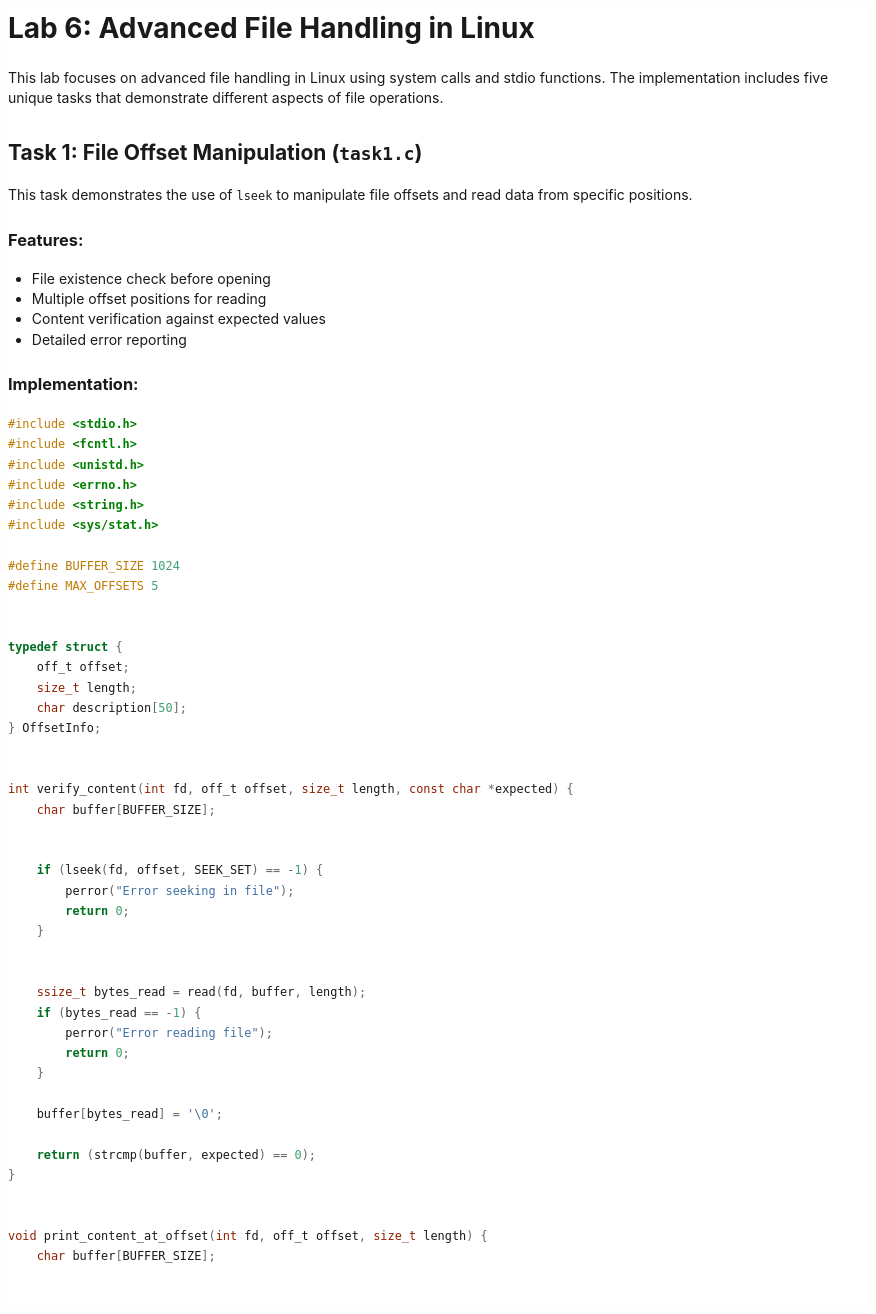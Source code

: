# Lab 6: Advanced File Handling in Linux

This lab focuses on advanced file handling in Linux using system calls and stdio functions. The implementation includes five unique tasks that demonstrate different aspects of file operations.

## Task 1: File Offset Manipulation (`task1.c`)

This task demonstrates the use of `lseek` to manipulate file offsets and read data from specific positions.

### Features:
- File existence check before opening
- Multiple offset positions for reading
- Content verification against expected values
- Detailed error reporting

### Implementation:
```c
#include <stdio.h>
#include <fcntl.h>
#include <unistd.h>
#include <errno.h>
#include <string.h>
#include <sys/stat.h>

#define BUFFER_SIZE 1024
#define MAX_OFFSETS 5


typedef struct {
    off_t offset;
    size_t length;
    char description[50];
} OffsetInfo;


int verify_content(int fd, off_t offset, size_t length, const char *expected) {
    char buffer[BUFFER_SIZE];
    
    
    if (lseek(fd, offset, SEEK_SET) == -1) {
        perror("Error seeking in file");
        return 0;
    }
    
    
    ssize_t bytes_read = read(fd, buffer, length);
    if (bytes_read == -1) {
        perror("Error reading file");
        return 0;
    }
    
    buffer[bytes_read] = '\0';
    
    return (strcmp(buffer, expected) == 0);
}


void print_content_at_offset(int fd, off_t offset, size_t length) {
    char buffer[BUFFER_SIZE];
    
    
```